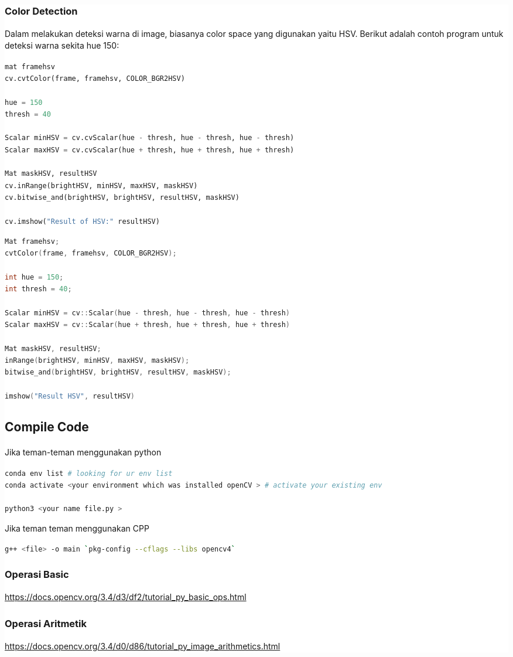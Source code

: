 ### Color Detection

Dalam melakukan deteksi warna di image, biasanya color space yang digunakan yaitu HSV. Berikut adalah contoh program untuk deteksi warna sekita hue 150: 


```python
mat framehsv
cv.cvtColor(frame, framehsv, COLOR_BGR2HSV)

hue = 150
thresh = 40

Scalar minHSV = cv.cvScalar(hue - thresh, hue - thresh, hue - thresh)
Scalar maxHSV = cv.cvScalar(hue + thresh, hue + thresh, hue + thresh)

Mat maskHSV, resultHSV
cv.inRange(brightHSV, minHSV, maxHSV, maskHSV)
cv.bitwise_and(brightHSV, brightHSV, resultHSV, maskHSV)

cv.imshow("Result of HSV:" resultHSV)
```
```c++
Mat framehsv; 
cvtColor(frame, framehsv, COLOR_BGR2HSV); 

int hue = 150;
int thresh = 40;

Scalar minHSV = cv::Scalar(hue - thresh, hue - thresh, hue - thresh)
Scalar maxHSV = cv::Scalar(hue + thresh, hue + thresh, hue + thresh)

Mat maskHSV, resultHSV;
inRange(brightHSV, minHSV, maxHSV, maskHSV);
bitwise_and(brightHSV, brightHSV, resultHSV, maskHSV);

imshow("Result HSV", resultHSV)
```

## Compile Code

Jika teman-teman menggunakan python
```bash
conda env list # looking for ur env list
conda activate <your environment which was installed openCV > # activate your existing env

python3 <your name file.py >

```

Jika teman teman menggunakan CPP
```bash
g++ <file> -o main `pkg-config --cflags --libs opencv4`
```

### Operasi Basic

https://docs.opencv.org/3.4/d3/df2/tutorial_py_basic_ops.html

### Operasi Aritmetik

https://docs.opencv.org/3.4/d0/d86/tutorial_py_image_arithmetics.html